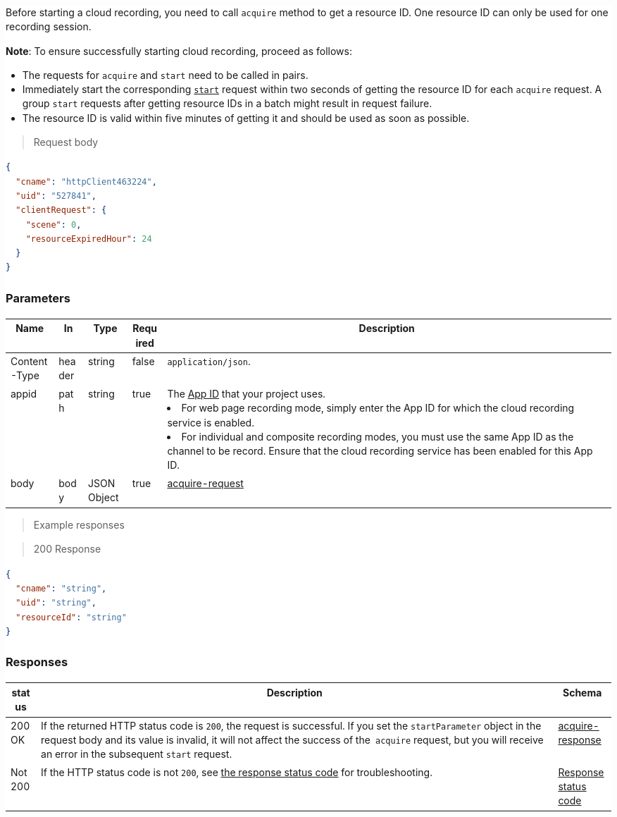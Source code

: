 Before starting a cloud recording, you need to call `acquire` method to get a resource ID. One resource ID can only be used for one recording session.


**Note**: To ensure successfully starting cloud recording, proceed as follows:
- The requests for `acquire` and `start` need to be called in pairs.
- Immediately start the corresponding [`start`](#opIdpost-v1-apps-appid-cloud_recording-resourceid-resourceid-mode-mode-start) request within two seconds of getting the resource ID for each `acquire` request. A group `start` requests after getting resource IDs in a batch might result in request failure.
- The resource ID is valid within five minutes of getting it and should be used as soon as possible.

> Request body

```json
{
  "cname": "httpClient463224",
  "uid": "527841",
  "clientRequest": {
    "scene": 0,
    "resourceExpiredHour": 24
  }
}
```

### Parameters

| Name | In | Type | Required | Description |
|---|---|---|---|---|
| Content-Type | header | string | false | `application/json`. |
| appid | path | string | true | The [App ID](http://doc.shengwang.cn/doc/cloud-recording/restful/get-started/enable-service#%E8%8E%B7%E5%8F%96-app-id) that your project uses.<li>For web page recording mode, simply enter the App ID for which the cloud recording service is enabled.</li><li>For individual and composite recording modes, you must use the same App ID as the channel to be record. Ensure that the cloud recording service has been enabled for this App ID.</li> |
| body | body | JSON Object | true | [acquire-request](#schemaacquire-request) |

> Example responses

> 200 Response

```json
{
  "cname": "string",
  "uid": "string",
  "resourceId": "string"
}
```

### Responses

| status | Description | Schema |
|---|---|---|
| 200 OK | If the returned HTTP status code is `200`, the request is successful. If you set the `startParameter` object in the request body and its value is invalid, it will not affect the success of the` acquire` request, but you will receive an error in the subsequent `start` request. | [acquire-response](#schemaacquire-response) |
| Not 200 | If the HTTP status code is not `200`, see [the response status code](https://doc.shengwang.cn/api-ref/cloud-recording/restful/response-code) for troubleshooting. | [Response status code](https://doc.shengwang.cn/api-ref/cloud-recording/restful/response-code) |
